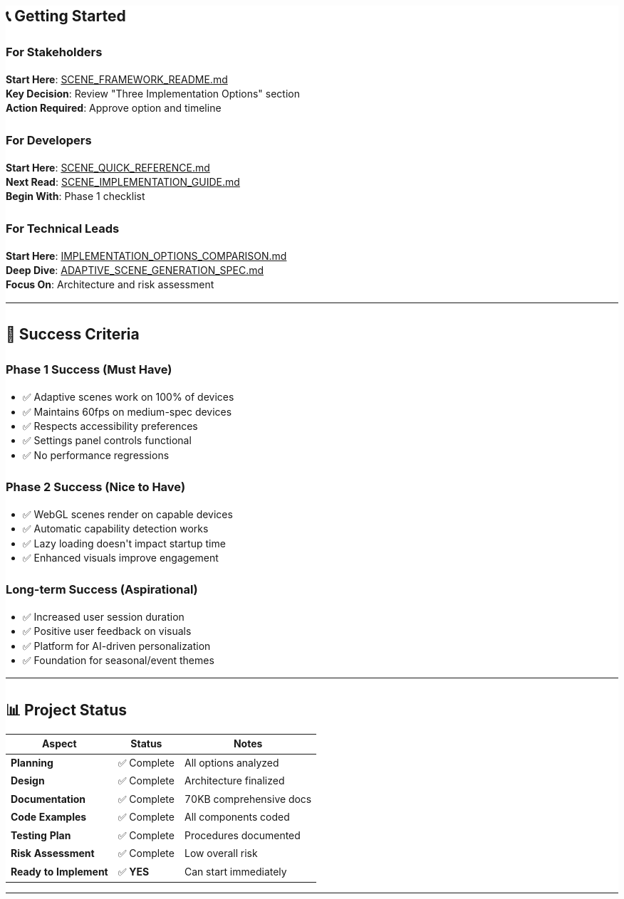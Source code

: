 ## 📞 Getting Started

### For Stakeholders
**Start Here**: [SCENE_FRAMEWORK_README.md](SCENE_FRAMEWORK_README.md)  
**Key Decision**: Review "Three Implementation Options" section  
**Action Required**: Approve option and timeline

### For Developers  
**Start Here**: [SCENE_QUICK_REFERENCE.md](SCENE_QUICK_REFERENCE.md)  
**Next Read**: [SCENE_IMPLEMENTATION_GUIDE.md](SCENE_IMPLEMENTATION_GUIDE.md)  
**Begin With**: Phase 1 checklist

### For Technical Leads
**Start Here**: [IMPLEMENTATION_OPTIONS_COMPARISON.md](IMPLEMENTATION_OPTIONS_COMPARISON.md)  
**Deep Dive**: [ADAPTIVE_SCENE_GENERATION_SPEC.md](ADAPTIVE_SCENE_GENERATION_SPEC.md)  
**Focus On**: Architecture and risk assessment

---

## 🎯 Success Criteria

### Phase 1 Success (Must Have)
- ✅ Adaptive scenes work on 100% of devices
- ✅ Maintains 60fps on medium-spec devices
- ✅ Respects accessibility preferences
- ✅ Settings panel controls functional
- ✅ No performance regressions

### Phase 2 Success (Nice to Have)
- ✅ WebGL scenes render on capable devices
- ✅ Automatic capability detection works
- ✅ Lazy loading doesn't impact startup time
- ✅ Enhanced visuals improve engagement

### Long-term Success (Aspirational)
- ✅ Increased user session duration
- ✅ Positive user feedback on visuals
- ✅ Platform for AI-driven personalization
- ✅ Foundation for seasonal/event themes

---

## 📊 Project Status

| Aspect | Status | Notes |
|--------|--------|-------|
| **Planning** | ✅ Complete | All options analyzed |
| **Design** | ✅ Complete | Architecture finalized |
| **Documentation** | ✅ Complete | 70KB comprehensive docs |
| **Code Examples** | ✅ Complete | All components coded |
| **Testing Plan** | ✅ Complete | Procedures documented |
| **Risk Assessment** | ✅ Complete | Low overall risk |
| **Ready to Implement** | ✅ **YES** | Can start immediately |

---